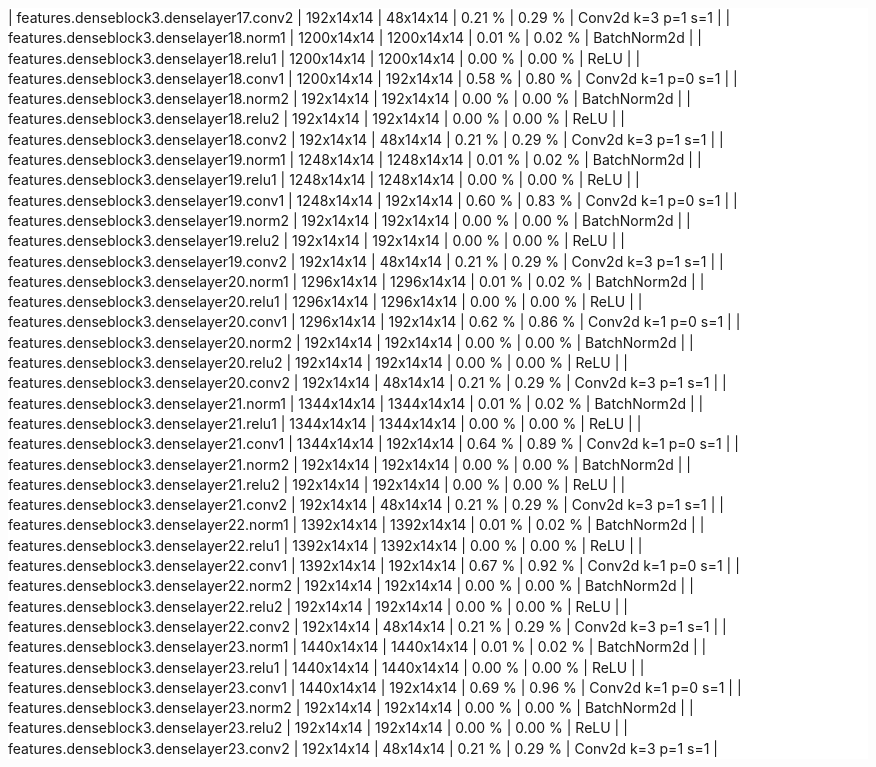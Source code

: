 | features.denseblock3.denselayer17.conv2 |  192x14x14  |   48x14x14   |   0.21 % |   0.29 % | Conv2d k=3 p=1 s=1 |
| features.denseblock3.denselayer18.norm1 |  1200x14x14 |  1200x14x14  |   0.01 % |   0.02 % | BatchNorm2d        |
| features.denseblock3.denselayer18.relu1 |  1200x14x14 |  1200x14x14  |   0.00 % |   0.00 % | ReLU               |
| features.denseblock3.denselayer18.conv1 |  1200x14x14 |  192x14x14   |   0.58 % |   0.80 % | Conv2d k=1 p=0 s=1 |
| features.denseblock3.denselayer18.norm2 |  192x14x14  |  192x14x14   |   0.00 % |   0.00 % | BatchNorm2d        |
| features.denseblock3.denselayer18.relu2 |  192x14x14  |  192x14x14   |   0.00 % |   0.00 % | ReLU               |
| features.denseblock3.denselayer18.conv2 |  192x14x14  |   48x14x14   |   0.21 % |   0.29 % | Conv2d k=3 p=1 s=1 |
| features.denseblock3.denselayer19.norm1 |  1248x14x14 |  1248x14x14  |   0.01 % |   0.02 % | BatchNorm2d        |
| features.denseblock3.denselayer19.relu1 |  1248x14x14 |  1248x14x14  |   0.00 % |   0.00 % | ReLU               |
| features.denseblock3.denselayer19.conv1 |  1248x14x14 |  192x14x14   |   0.60 % |   0.83 % | Conv2d k=1 p=0 s=1 |
| features.denseblock3.denselayer19.norm2 |  192x14x14  |  192x14x14   |   0.00 % |   0.00 % | BatchNorm2d        |
| features.denseblock3.denselayer19.relu2 |  192x14x14  |  192x14x14   |   0.00 % |   0.00 % | ReLU               |
| features.denseblock3.denselayer19.conv2 |  192x14x14  |   48x14x14   |   0.21 % |   0.29 % | Conv2d k=3 p=1 s=1 |
| features.denseblock3.denselayer20.norm1 |  1296x14x14 |  1296x14x14  |   0.01 % |   0.02 % | BatchNorm2d        |
| features.denseblock3.denselayer20.relu1 |  1296x14x14 |  1296x14x14  |   0.00 % |   0.00 % | ReLU               |
| features.denseblock3.denselayer20.conv1 |  1296x14x14 |  192x14x14   |   0.62 % |   0.86 % | Conv2d k=1 p=0 s=1 |
| features.denseblock3.denselayer20.norm2 |  192x14x14  |  192x14x14   |   0.00 % |   0.00 % | BatchNorm2d        |
| features.denseblock3.denselayer20.relu2 |  192x14x14  |  192x14x14   |   0.00 % |   0.00 % | ReLU               |
| features.denseblock3.denselayer20.conv2 |  192x14x14  |   48x14x14   |   0.21 % |   0.29 % | Conv2d k=3 p=1 s=1 |
| features.denseblock3.denselayer21.norm1 |  1344x14x14 |  1344x14x14  |   0.01 % |   0.02 % | BatchNorm2d        |
| features.denseblock3.denselayer21.relu1 |  1344x14x14 |  1344x14x14  |   0.00 % |   0.00 % | ReLU               |
| features.denseblock3.denselayer21.conv1 |  1344x14x14 |  192x14x14   |   0.64 % |   0.89 % | Conv2d k=1 p=0 s=1 |
| features.denseblock3.denselayer21.norm2 |  192x14x14  |  192x14x14   |   0.00 % |   0.00 % | BatchNorm2d        |
| features.denseblock3.denselayer21.relu2 |  192x14x14  |  192x14x14   |   0.00 % |   0.00 % | ReLU               |
| features.denseblock3.denselayer21.conv2 |  192x14x14  |   48x14x14   |   0.21 % |   0.29 % | Conv2d k=3 p=1 s=1 |
| features.denseblock3.denselayer22.norm1 |  1392x14x14 |  1392x14x14  |   0.01 % |   0.02 % | BatchNorm2d        |
| features.denseblock3.denselayer22.relu1 |  1392x14x14 |  1392x14x14  |   0.00 % |   0.00 % | ReLU               |
| features.denseblock3.denselayer22.conv1 |  1392x14x14 |  192x14x14   |   0.67 % |   0.92 % | Conv2d k=1 p=0 s=1 |
| features.denseblock3.denselayer22.norm2 |  192x14x14  |  192x14x14   |   0.00 % |   0.00 % | BatchNorm2d        |
| features.denseblock3.denselayer22.relu2 |  192x14x14  |  192x14x14   |   0.00 % |   0.00 % | ReLU               |
| features.denseblock3.denselayer22.conv2 |  192x14x14  |   48x14x14   |   0.21 % |   0.29 % | Conv2d k=3 p=1 s=1 |
| features.denseblock3.denselayer23.norm1 |  1440x14x14 |  1440x14x14  |   0.01 % |   0.02 % | BatchNorm2d        |
| features.denseblock3.denselayer23.relu1 |  1440x14x14 |  1440x14x14  |   0.00 % |   0.00 % | ReLU               |
| features.denseblock3.denselayer23.conv1 |  1440x14x14 |  192x14x14   |   0.69 % |   0.96 % | Conv2d k=1 p=0 s=1 |
| features.denseblock3.denselayer23.norm2 |  192x14x14  |  192x14x14   |   0.00 % |   0.00 % | BatchNorm2d        |
| features.denseblock3.denselayer23.relu2 |  192x14x14  |  192x14x14   |   0.00 % |   0.00 % | ReLU               |
| features.denseblock3.denselayer23.conv2 |  192x14x14  |   48x14x14   |   0.21 % |   0.29 % | Conv2d k=3 p=1 s=1 |